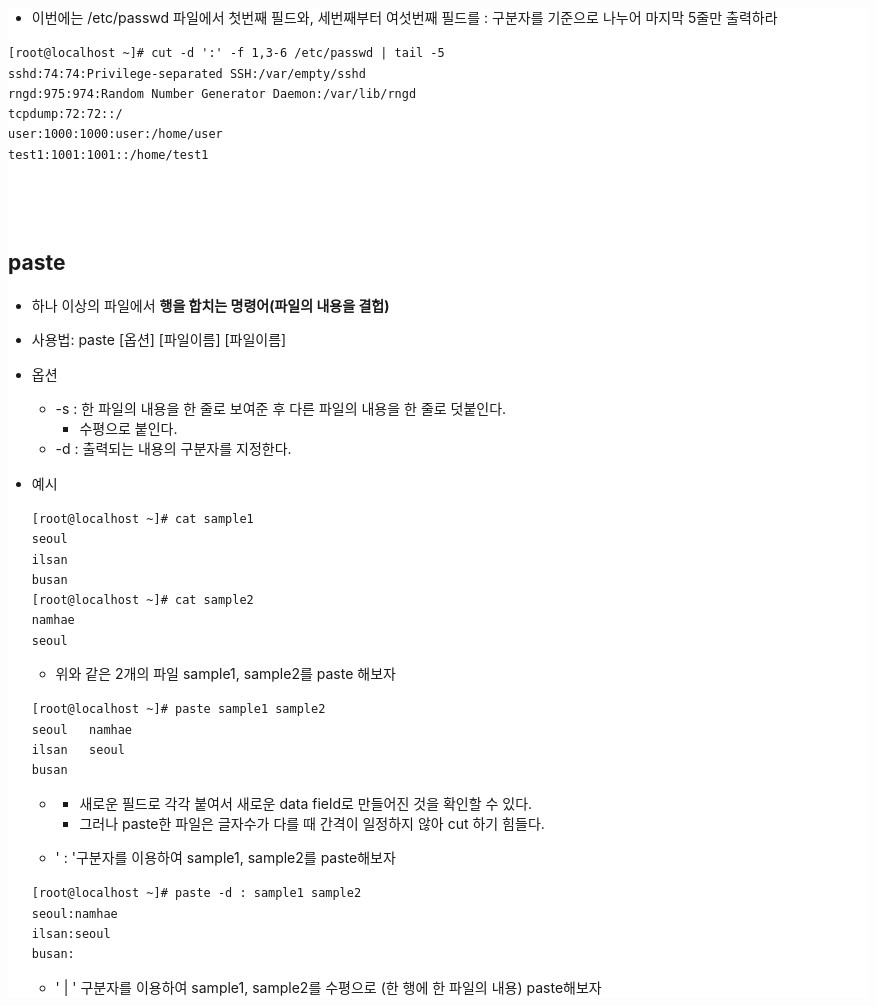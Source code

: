   - 이번에는 /etc/passwd 파일에서 첫번째 필드와, 세번째부터 여섯번째 필드를 : 구분자를 기준으로 나누어 마지막 5줄만 출력하라

  ```shell
  [root@localhost ~]# cut -d ':' -f 1,3-6 /etc/passwd | tail -5
  sshd:74:74:Privilege-separated SSH:/var/empty/sshd
  rngd:975:974:Random Number Generator Daemon:/var/lib/rngd
  tcpdump:72:72::/
  user:1000:1000:user:/home/user
  test1:1001:1001::/home/test1
  ```



<br><br>

<h2>paste</h2>

- 하나 이상의 파일에서 **행을 합치는 명령어(파일의 내용을 결헙)**
- 사용법: paste [옵션] [파일이름] [파일이름]
- 옵션 
  - -s : 한 파일의 내용을 한 줄로 보여준 후 다른 파일의 내용을 한 줄로 덧붙인다.
    - 수평으로 붙인다.
  - -d : 출력되는 내용의 구분자를 지정한다.

- 예시

  ```shell
  [root@localhost ~]# cat sample1
  seoul
  ilsan
  busan
  [root@localhost ~]# cat sample2
  namhae
  seoul
  ```

  -  위와 같은 2개의 파일 sample1, sample2를 paste 해보자

  ```shell
  [root@localhost ~]# paste sample1 sample2
  seoul   namhae
  ilsan   seoul
  busan
  ```

  - - 새로운 필드로 각각 붙여서 새로운 data field로 만들어진 것을 확인할 수 있다.
    - 그러나 paste한 파일은 글자수가 다를 때 간격이 일정하지 않아 cut 하기 힘들다. 

  - ' : '구분자를 이용하여 sample1, sample2를 paste해보자

  ```shell
  [root@localhost ~]# paste -d : sample1 sample2
  seoul:namhae
  ilsan:seoul
  busan:
  ```

  - ' | ' 구분자를 이용하여 sample1, sample2를 수평으로 (한 행에 한 파일의 내용) paste해보자
